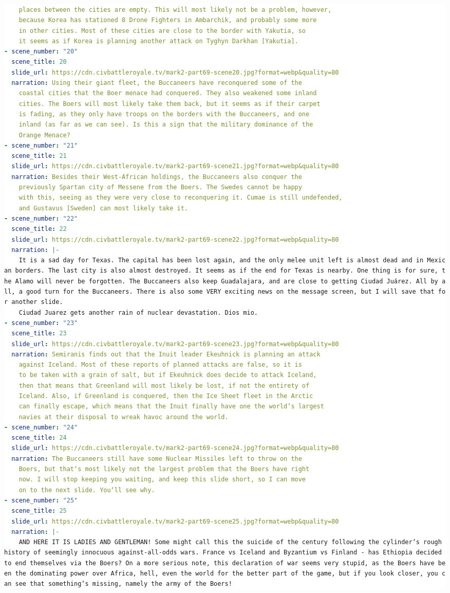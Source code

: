 ```yaml
    places between the cities are empty. This will most likely not be a problem, however,
    because Korea has stationed 8 Drone Fighters in Ambarchik, and probably some more
    in other cities. Most of these cities are close to the border with Yakutia, so
    it seems as if Korea is planning another attack on Tyghyn Darkhan [Yakutia].
- scene_number: "20"
  scene_title: 20
  slide_url: https://cdn.civbattleroyale.tv/mark2-part69-scene20.jpg?format=webp&quality=80
  narration: Using their giant fleet, the Buccaneers have reconquered some of the
    coastal cities that the Boer menace had conquered. They also weakened some inland
    cities. The Boers will most likely take them back, but it seems as if their carpet
    is fading, as they only have troops on the borders with the Buccaneers, and one
    inland (as far as we can see). Is this a sign that the military dominance of the
    Orange Menace?
- scene_number: "21"
  scene_title: 21
  slide_url: https://cdn.civbattleroyale.tv/mark2-part69-scene21.jpg?format=webp&quality=80
  narration: Besides their West-African holdings, the Buccaneers also conquer the
    previously Spartan city of Messene from the Boers. The Swedes cannot be happy
    with this, seeing as they were very close to reconquering it. Cumae is still undefended,
    and Gustavus [Sweden] can most likely take it.
- scene_number: "22"
  scene_title: 22
  slide_url: https://cdn.civbattleroyale.tv/mark2-part69-scene22.jpg?format=webp&quality=80
  narration: |-
    It is a sad day for Texas. The capital has been lost again, and the only melee unit left is almost dead and in Mexican borders. The last city is also almost destroyed. It seems as if the end for Texas is nearby. One thing is for sure, the Alamo will never be forgotten. The Buccaneers also keep Guadalajara, and are close to getting Ciudad Juárez. All by all, a good turn for the Buccaneers. There is also some VERY exciting news on the message screen, but I will save that for another slide.
    Ciudad Juarez gets another rain of nuclear devastation. Dios mio.
- scene_number: "23"
  scene_title: 23
  slide_url: https://cdn.civbattleroyale.tv/mark2-part69-scene23.jpg?format=webp&quality=80
  narration: Semiranis finds out that the Inuit leader Ekeuhnick is planning an attack
    against Iceland. Most of these reports of planned attacks are false, so it is
    to be taken with a grain of salt, but if Ekeuhnick does decide to attack Iceland,
    then that means that Greenland will most likely be lost, if not the entirety of
    Iceland. Also, if Greenland is conquered, then the Ice Sheet fleet in the Arctic
    can finally escape, which means that the Inuit finally have one the world‘s largest
    navies at their disposal to wreak havoc around the world.
- scene_number: "24"
  scene_title: 24
  slide_url: https://cdn.civbattleroyale.tv/mark2-part69-scene24.jpg?format=webp&quality=80
  narration: The Buccaneers still have some Nuclear Missiles left to throw on the
    Boers, but that‘s most likely not the largest problem that the Boers have right
    now. I will stop keeping you waiting, and keep this slide short, so I can move
    on to the next slide. You‘ll see why.
- scene_number: "25"
  scene_title: 25
  slide_url: https://cdn.civbattleroyale.tv/mark2-part69-scene25.jpg?format=webp&quality=80
  narration: |-
    AND HERE IT IS LADIES AND GENTLEMAN! Some might call this the suicide of the century following the cylinder‘s rough history of seemingly innocuous against-all-odds wars. France vs Iceland and Byzantium vs Finland - has Ethiopia decided to end themselves via the Boers? On a more serious note, this declaration of war seems very stupid, as the Boers have been the dominating power over Africa, hell, even the world for the better part of the game, but if you look closer, you can see that something‘s missing, namely the army of the Boers!
```